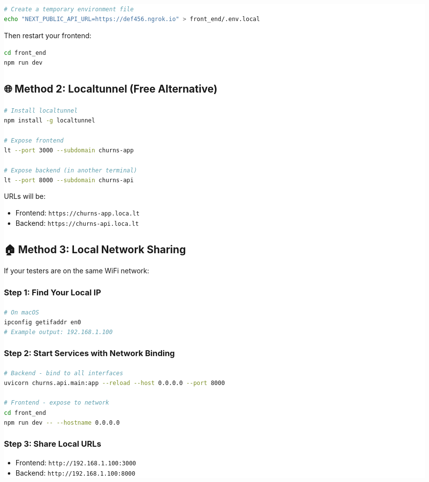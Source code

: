 ```bash
# Create a temporary environment file
echo "NEXT_PUBLIC_API_URL=https://def456.ngrok.io" > front_end/.env.local
```

Then restart your frontend:
```bash
cd front_end
npm run dev
```

## 🌐 Method 2: Localtunnel (Free Alternative)

```bash
# Install localtunnel
npm install -g localtunnel

# Expose frontend
lt --port 3000 --subdomain churns-app

# Expose backend (in another terminal)
lt --port 8000 --subdomain churns-api
```

URLs will be:
- Frontend: `https://churns-app.loca.lt`
- Backend: `https://churns-api.loca.lt`

## 🏠 Method 3: Local Network Sharing

If your testers are on the same WiFi network:

### Step 1: Find Your Local IP
```bash
# On macOS
ipconfig getifaddr en0
# Example output: 192.168.1.100
```

### Step 2: Start Services with Network Binding
```bash
# Backend - bind to all interfaces
uvicorn churns.api.main:app --reload --host 0.0.0.0 --port 8000

# Frontend - expose to network
cd front_end
npm run dev -- --hostname 0.0.0.0
```

### Step 3: Share Local URLs
- Frontend: `http://192.168.1.100:3000`
- Backend: `http://192.168.1.100:8000`
